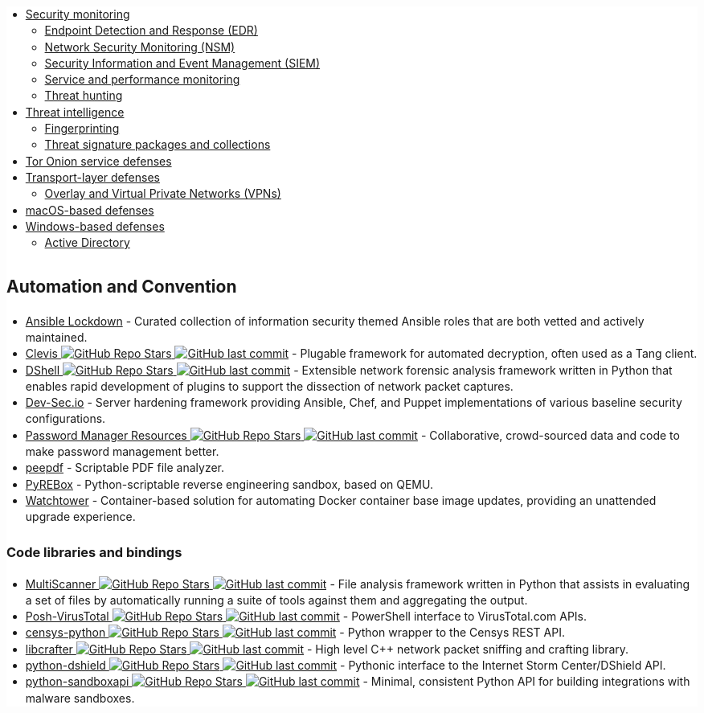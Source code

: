 - [Security monitoring](#security-monitoring)
  - [Endpoint Detection and Response (EDR)](#endpoint-detection-and-response-edr)
  - [Network Security Monitoring (NSM)](#network-security-monitoring-nsm)
  - [Security Information and Event Management (SIEM)](#security-information-and-event-management-siem)
  - [Service and performance monitoring](#service-and-performance-monitoring)
  - [Threat hunting](#threat-hunting)
- [Threat intelligence](#threat-intelligence)
  - [Fingerprinting](#fingerprinting)
  - [Threat signature packages and collections](#threat-signature-packages-and-collections)
- [Tor Onion service defenses](#tor-onion-service-defenses)
- [Transport-layer defenses](#transport-layer-defenses)
  - [Overlay and Virtual Private Networks (VPNs)](#overlay-and-virtual-private-networks-vpns)
- [macOS-based defenses](#macos-based-defenses)
- [Windows-based defenses](#windows-based-defenses)
  - [Active Directory](#active-directory)

## Automation and Convention

- [Ansible Lockdown](https://ansiblelockdown.io/) - Curated collection of information security themed Ansible roles that are both vetted and actively maintained.
- [Clevis ![GitHub Repo Stars](https://img.shields.io/github/stars/latchset/clevis) ![GitHub last commit](https://img.shields.io/github/last-commit/latchset/clevis)](https://github.com/latchset/clevis) - Plugable framework for automated decryption, often used as a Tang client.
- [DShell ![GitHub Repo Stars](https://img.shields.io/github/stars/USArmyResearchLab/Dshell) ![GitHub last commit](https://img.shields.io/github/last-commit/USArmyResearchLab/Dshell)](https://github.com/USArmyResearchLab/Dshell) - Extensible network forensic analysis framework written in Python that enables rapid development of plugins to support the dissection of network packet captures.
- [Dev-Sec.io](https://dev-sec.io/) - Server hardening framework providing Ansible, Chef, and Puppet implementations of various baseline security configurations.
- [Password Manager Resources ![GitHub Repo Stars](https://img.shields.io/github/stars/apple/password-manager-resources) ![GitHub last commit](https://img.shields.io/github/last-commit/apple/password-manager-resources)](https://github.com/apple/password-manager-resources) - Collaborative, crowd-sourced data and code to make password management better.
- [peepdf](https://eternal-todo.com/tools/peepdf-pdf-analysis-tool) - Scriptable PDF file analyzer.
- [PyREBox](https://talosintelligence.com/pyrebox) - Python-scriptable reverse engineering sandbox, based on QEMU.
- [Watchtower](https://containrrr.dev/watchtower/) - Container-based solution for automating Docker container base image updates, providing an unattended upgrade experience.

### Code libraries and bindings

- [MultiScanner ![GitHub Repo Stars](https://img.shields.io/github/stars/mitre/multiscanner) ![GitHub last commit](https://img.shields.io/github/last-commit/mitre/multiscanner)](https://github.com/mitre/multiscanner) - File analysis framework written in Python that assists in evaluating a set of files by automatically running a suite of tools against them and aggregating the output.
- [Posh-VirusTotal ![GitHub Repo Stars](https://img.shields.io/github/stars/darkoperator/Posh-VirusTotal) ![GitHub last commit](https://img.shields.io/github/last-commit/darkoperator/Posh-VirusTotal)](https://github.com/darkoperator/Posh-VirusTotal) - PowerShell interface to VirusTotal.com APIs.
- [censys-python ![GitHub Repo Stars](https://img.shields.io/github/stars/censys/censys-python) ![GitHub last commit](https://img.shields.io/github/last-commit/censys/censys-python)](https://github.com/censys/censys-python) - Python wrapper to the Censys REST API.
- [libcrafter ![GitHub Repo Stars](https://img.shields.io/github/stars/pellegre/libcrafter) ![GitHub last commit](https://img.shields.io/github/last-commit/pellegre/libcrafter)](https://github.com/pellegre/libcrafter) - High level C++ network packet sniffing and crafting library.
- [python-dshield ![GitHub Repo Stars](https://img.shields.io/github/stars/rshipp/python-dshield) ![GitHub last commit](https://img.shields.io/github/last-commit/rshipp/python-dshield)](https://github.com/rshipp/python-dshield) - Pythonic interface to the Internet Storm Center/DShield API.
- [python-sandboxapi ![GitHub Repo Stars](https://img.shields.io/github/stars/InQuest/python-sandboxapi) ![GitHub last commit](https://img.shields.io/github/last-commit/InQuest/python-sandboxapi)](https://github.com/InQuest/python-sandboxapi) - Minimal, consistent Python API for building integrations with malware sandboxes.